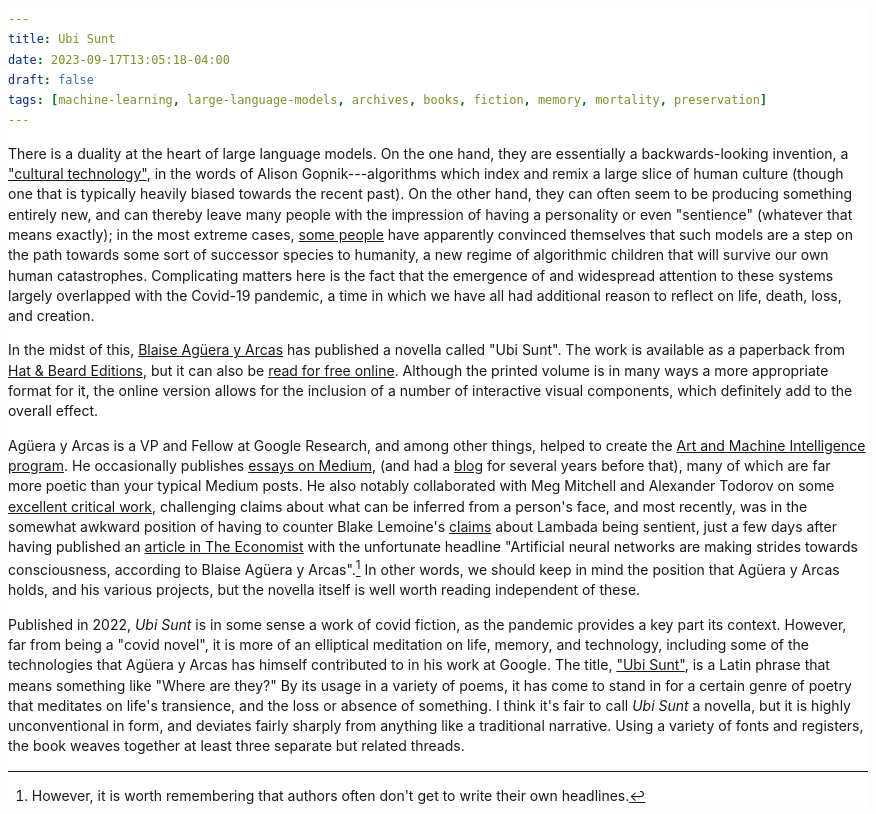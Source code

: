 ```yaml
---
title: Ubi Sunt
date: 2023-09-17T13:05:18-04:00
draft: false
tags: [machine-learning, large-language-models, archives, books, fiction, memory, mortality, preservation]
---
```


There is a duality at the heart of large language models. On the one hand, they are essentially a backwards-looking invention, a ["cultural technology"](https://www.youtube.com/live/k7rPtFLH6yw?si=bD6ir6cwtpOtEV0i), in the words of Alison Gopnik---algorithms which index and remix a large slice of human culture (though one that is typically heavily biased towards the recent past). On the other hand, they can often seem to be producing something entirely new, and can thereby leave many people with the impression of having a personality or even "sentience" (whatever that means exactly); in the most extreme cases, [some people](https://youtu.be/NgHFMolXs3U?si=gfKBPeOlEhQeDdEg) have apparently convinced themselves that such models are a step on the path towards some sort of successor species to humanity, a new regime of algorithmic children that will survive our own human catastrophes. Complicating matters here is the fact that the emergence of and widespread attention to these systems largely overlapped with the Covid-19 pandemic, a time in which we have all had additional reason to reflect on life, death, loss, and creation.

In the midst of this, [Blaise Agüera y Arcas](https://research.google/people/106776/) has published a novella called "Ubi Sunt". The work is available as a paperback from [Hat & Beard Editions](https://hatandbeard.com/collections/books/products/ubi-sunt-by-blaise-aguera-y-arcas), but it can also be [read for free online](https://www.ubisunt.net/). Although the printed volume is in many ways a more appropriate format for it, the online version allows for the inclusion of a number of interactive visual components, which definitely add to the overall effect.


Agüera y Arcas is a VP and Fellow at Google Research, and among other things, helped to create the [Art and Machine Intelligence program](https://ami.withgoogle.com/). He occasionally publishes [essays on Medium](https://medium.com/@blaisea), (and had a [blog](https://styleisviolence.com/) for several years before that), many of which are far more poetic than your typical Medium posts. He also notably collaborated with Meg Mitchell and Alexander Todorov on some [excellent critical work](https://medium.com/@blaisea/do-algorithms-reveal-sexual-orientation-or-just-expose-our-stereotypes-d998fafdf477), challenging claims about what can be inferred from a person's face, and most recently, was in the somewhat awkward position of having to counter Blake Lemoine's [claims](https://www.wired.com/story/blake-lemoine-google-lamda-ai-bigotry/) about Lambada being sentient, just a few days after having published an [article in The Economist](https://www.economist.com/by-invitation/2022/09/02/artificial-neural-networks-are-making-strides-towards-consciousness-according-to-blaise-aguera-y-arcas) with the unfortunate headline "Artificial neural networks are making strides towards consciousness, according to Blaise Agüera y Arcas".[^1] In other words, we should keep in mind the position that Agüera y Arcas holds, and his various projects, but the novella itself is well worth reading independent of these.

Published in 2022, _Ubi Sunt_ is in some sense a work of covid fiction, as the pandemic provides a key part its context. However, far from being a "covid novel", it is more of an elliptical meditation on life, memory, and technology, including some of the technologies that Agüera y Arcas has himself contributed to in his work at Google. The title, ["Ubi Sunt"](https://en.wikipedia.org/wiki/Ubi_sunt), is a Latin phrase that means something like "Where are they?" By its usage in a variety of poems, it has come to stand in for a certain genre of poetry that meditates on life's transience, and the loss or absence of something. I think it's fair to call _Ubi Sunt_ a novella, but it is highly unconventional in form, and deviates fairly sharply from anything like a traditional narrative. Using a variety of fonts and registers, the book weaves together at least three separate but related threads.


[^1]: However, it is worth remembering that authors often don't get to write their own headlines.
[^2]: Agüera y Arcas has also published his own ["watchmaker's notes"](https://medium.com/@blaisea/ubi-sunt-watchmakers-notes-ca6a3079103d), which lays out his own interpretation of the ending, and how all the pieces fit together, though I still maintain there is some room to read this in multiples ways.
[^3]: Videos and animations in the online version are represetned as static images in the print edition.